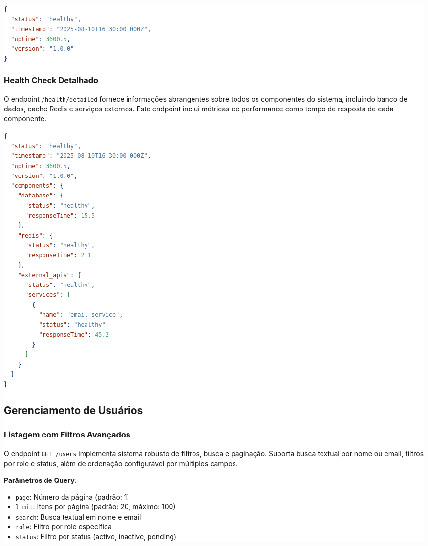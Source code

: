 ```json
{
  "status": "healthy",
  "timestamp": "2025-08-10T16:30:00.000Z",
  "uptime": 3600.5,
  "version": "1.0.0"
}
```

### Health Check Detalhado

O endpoint `/health/detailed` fornece informações abrangentes sobre todos os componentes do sistema, incluindo banco de dados, cache Redis e serviços externos. Este endpoint inclui métricas de performance como tempo de resposta de cada componente.

```json
{
  "status": "healthy",
  "timestamp": "2025-08-10T16:30:00.000Z",
  "uptime": 3600.5,
  "version": "1.0.0",
  "components": {
    "database": {
      "status": "healthy",
      "responseTime": 15.5
    },
    "redis": {
      "status": "healthy",
      "responseTime": 2.1
    },
    "external_apis": {
      "status": "healthy",
      "services": [
        {
          "name": "email_service",
          "status": "healthy",
          "responseTime": 45.2
        }
      ]
    }
  }
}
```

## Gerenciamento de Usuários

### Listagem com Filtros Avançados

O endpoint `GET /users` implementa sistema robusto de filtros, busca e paginação. Suporta busca textual por nome ou email, filtros por role e status, além de ordenação configurável por múltiplos campos.

**Parâmetros de Query:**
- `page`: Número da página (padrão: 1)
- `limit`: Itens por página (padrão: 20, máximo: 100)
- `search`: Busca textual em nome e email
- `role`: Filtro por role específica
- `status`: Filtro por status (active, inactive, pending)
